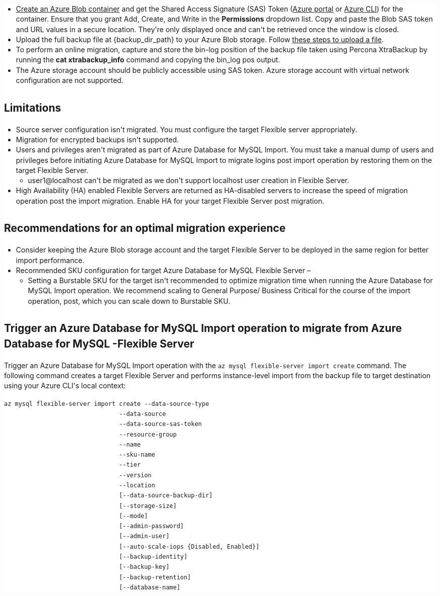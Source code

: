 - [Create an Azure Blob container](/azure/storage/blobs/storage-quickstart-blobs-portal#create-a-container) and get the Shared Access Signature (SAS) Token ([Azure portal](/azure/ai-services/translator/document-translation/how-to-guides/create-sas-tokens?tabs=Containers#create-sas-tokens-in-the-azure-portal) or [Azure CLI](/azure/storage/blobs/storage-blob-user-delegation-sas-create-cli)) for the container. Ensure that you grant Add, Create, and Write in the **Permissions** dropdown list. Copy and paste the Blob SAS token and URL values in a secure location. They're only displayed once and can't be retrieved once the window is closed.
- Upload the full backup file at {backup_dir_path} to your Azure Blob storage. Follow [these steps to upload a file](/azure/storage/common/storage-use-azcopy-blobs-upload#upload-a-file).
- To perform an online migration, capture and store the bin-log position of the backup file taken using Percona XtraBackup by running the **cat xtrabackup_info** command and copying the bin_log pos output.
- The Azure storage account should be publicly accessible using SAS token. Azure storage account with virtual network configuration are not supported.

## Limitations

- Source server configuration isn't migrated. You must configure the target Flexible server appropriately.
- Migration for encrypted backups isn't supported.
- Users and privileges aren't migrated as part of Azure Database for MySQL Import. You must take a manual dump of users and privileges before initiating Azure Database for MySQL Import to migrate logins post import operation by restoring them on the target Flexible Server.
  - user1@localhost can't be migrated as we don't support localhost user creation in Flexible Server.
- High Availability (HA) enabled Flexible Servers are returned as HA-disabled servers to increase the speed of migration operation post the import migration. Enable HA for your target Flexible Server post migration.

## Recommendations for an optimal migration experience

- Consider keeping the Azure Blob storage account and the target Flexible Server to be deployed in the same region for better import performance.
- Recommended SKU configuration for target Azure Database for MySQL Flexible Server –
  - Setting a Burstable SKU for the target isn't recommended to optimize migration time when running the Azure Database for MySQL Import operation. We recommend scaling to General Purpose/ Business Critical for the course of the import operation, post, which you can scale down to Burstable SKU.

## Trigger an Azure Database for MySQL Import operation to migrate from Azure Database for MySQL -Flexible Server

Trigger an Azure Database for MySQL Import operation with the `az mysql flexible-server import create` command. The following command creates a target Flexible Server and performs instance-level import from the backup file to target destination using your Azure CLI's local context:

```azurecli
az mysql flexible-server import create --data-source-type
                                --data-source
                                --data-source-sas-token
                                --resource-group
                                --name
                                --sku-name
                                --tier
                                --version
                                --location
                                [--data-source-backup-dir]
                                [--storage-size]
                                [--mode]
                                [--admin-password]
                                [--admin-user]
                                [--auto-scale-iops {Disabled, Enabled}]
                                [--backup-identity]
                                [--backup-key]
                                [--backup-retention]
                                [--database-name]
```